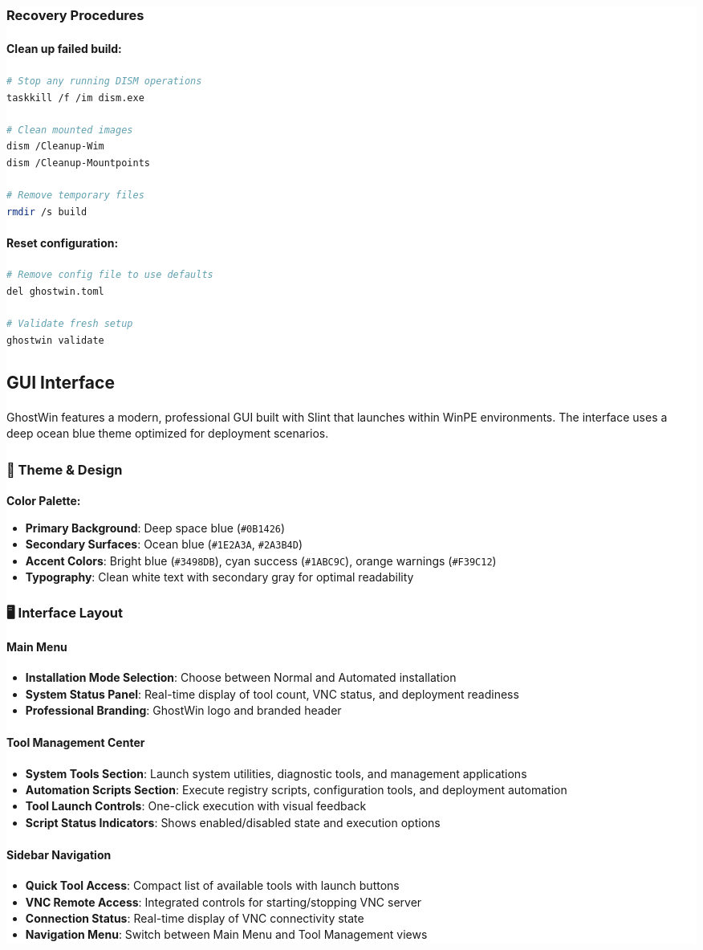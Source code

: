### Recovery Procedures

#### Clean up failed build:
```bash
# Stop any running DISM operations
taskkill /f /im dism.exe

# Clean mounted images
dism /Cleanup-Wim
dism /Cleanup-Mountpoints

# Remove temporary files
rmdir /s build
```

#### Reset configuration:
```bash
# Remove config file to use defaults
del ghostwin.toml

# Validate fresh setup
ghostwin validate
```

## GUI Interface

GhostWin features a modern, professional GUI built with Slint that launches within WinPE environments. The interface uses a deep ocean blue theme optimized for deployment scenarios.

### 🎨 Theme & Design

**Color Palette:**
- **Primary Background**: Deep space blue (`#0B1426`)
- **Secondary Surfaces**: Ocean blue (`#1E2A3A`, `#2A3B4D`)
- **Accent Colors**: Bright blue (`#3498DB`), cyan success (`#1ABC9C`), orange warnings (`#F39C12`)
- **Typography**: Clean white text with secondary gray for optimal readability

### 🖥️ Interface Layout

#### Main Menu
- **Installation Mode Selection**: Choose between Normal and Automated installation
- **System Status Panel**: Real-time display of tool count, VNC status, and deployment readiness
- **Professional Branding**: GhostWin logo and branded header

#### Tool Management Center
- **System Tools Section**: Launch system utilities, diagnostic tools, and management applications
- **Automation Scripts Section**: Execute registry scripts, configuration tools, and deployment automation
- **Tool Launch Controls**: One-click execution with visual feedback
- **Script Status Indicators**: Shows enabled/disabled state and execution options

#### Sidebar Navigation
- **Quick Tool Access**: Compact list of available tools with launch buttons
- **VNC Remote Access**: Integrated controls for starting/stopping VNC server
- **Connection Status**: Real-time display of VNC connectivity state
- **Navigation Menu**: Switch between Main Menu and Tool Management views
